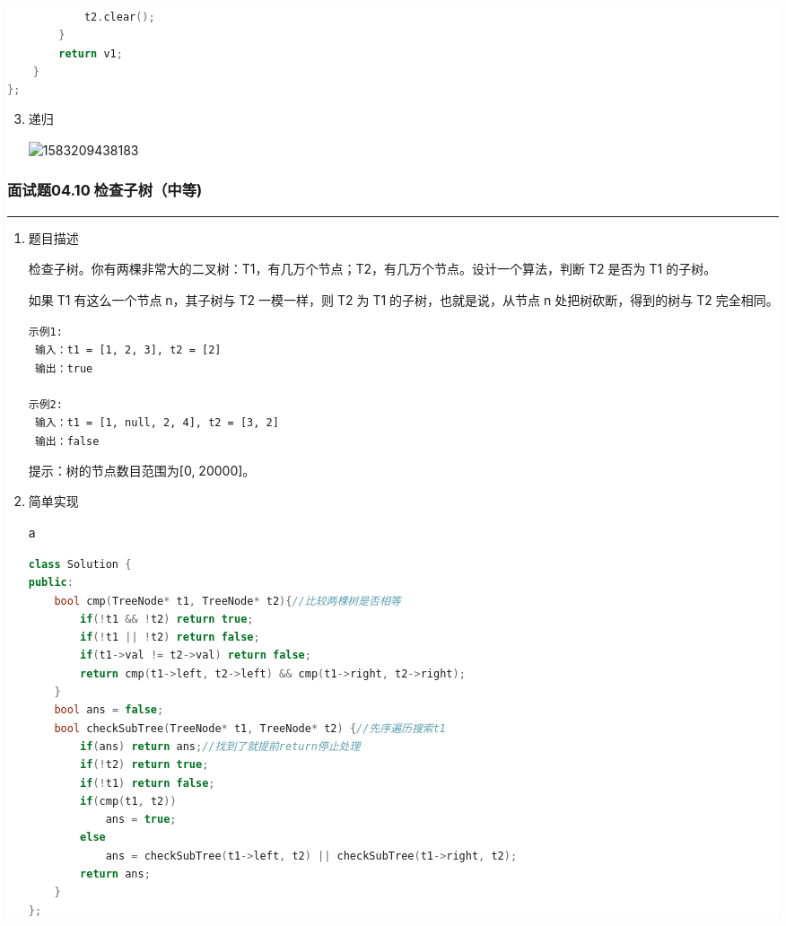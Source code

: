    ```c++
               t2.clear();
           }
           return v1;
       }
   };
   ```

3. 递归

   ![1583209438183](C:\Users\surface\AppData\Roaming\Typora\typora-user-images\1583209438183.png)

### 面试题04.10 检查子树（中等)

------

1. 题目描述

   检查子树。你有两棵非常大的二叉树：T1，有几万个节点；T2，有几万个节点。设计一个算法，判断 T2 是否为 T1 的子树。

   如果 T1 有这么一个节点 n，其子树与 T2 一模一样，则 T2 为 T1 的子树，也就是说，从节点 n 处把树砍断，得到的树与 T2 完全相同。

   ```
   示例1:
    输入：t1 = [1, 2, 3], t2 = [2]
    输出：true
    
   示例2:
    输入：t1 = [1, null, 2, 4], t2 = [3, 2]
    输出：false
   ```

   提示：树的节点数目范围为[0, 20000]。

2. 简单实现

   a

   ```c++
   class Solution {
   public:
       bool cmp(TreeNode* t1, TreeNode* t2){//比较两棵树是否相等
           if(!t1 && !t2) return true;
           if(!t1 || !t2) return false;
           if(t1->val != t2->val) return false;
           return cmp(t1->left, t2->left) && cmp(t1->right, t2->right);
       }
       bool ans = false;
       bool checkSubTree(TreeNode* t1, TreeNode* t2) {//先序遍历搜索t1
           if(ans) return ans;//找到了就提前return停止处理
           if(!t2) return true;
           if(!t1) return false;
           if(cmp(t1, t2))
               ans = true;
           else
               ans = checkSubTree(t1->left, t2) || checkSubTree(t1->right, t2);
           return ans;
       }
   };
   ```
